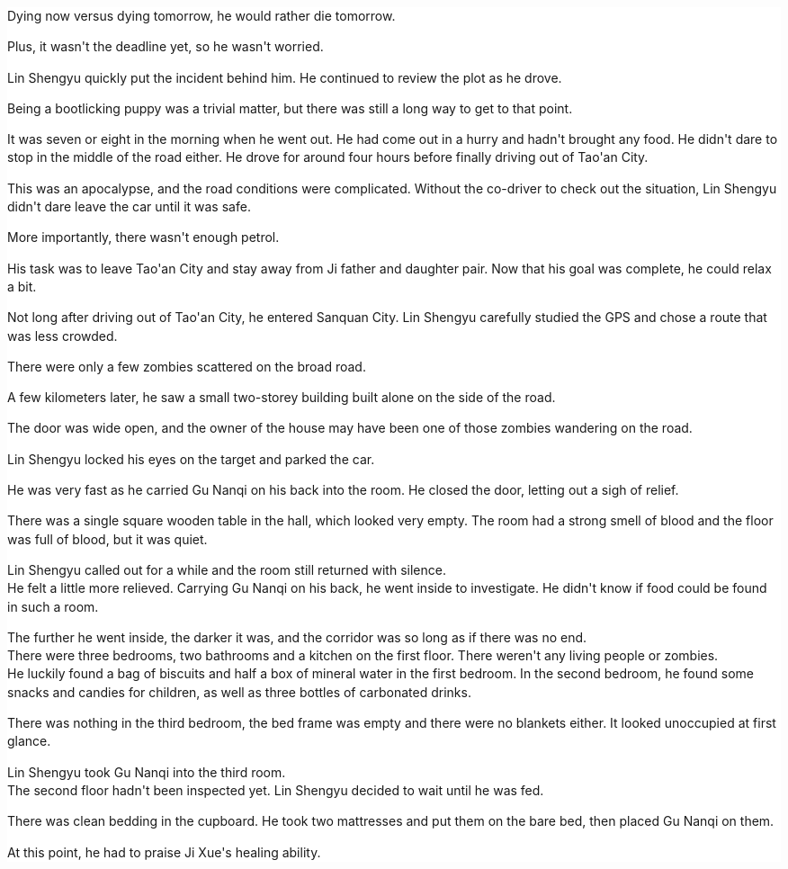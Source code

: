 Dying now versus dying tomorrow, he would rather die tomorrow.

Plus, it wasn't the deadline yet, so he wasn't worried.

Lin Shengyu quickly put the incident behind him. He continued to review the plot as he drove.

Being a bootlicking puppy was a trivial matter, but there was still a long way to get to that point.

It was seven or eight in the morning when he went out. He had come out in a hurry and hadn't brought any food. He didn't dare to stop in the middle of the road either. He drove for around four hours before finally driving out of Tao'an City.

This was an apocalypse, and the road conditions were complicated. Without the co-driver to check out the situation, Lin Shengyu didn't dare leave the car until it was safe.

More importantly, there wasn't enough petrol.

His task was to leave Tao'an City and stay away from Ji father and daughter pair. Now that his goal was complete, he could relax a bit.

Not long after driving out of Tao'an City, he entered Sanquan City. Lin Shengyu carefully studied the GPS and chose a route that was less crowded.

There were only a few zombies scattered on the broad road.

A few kilometers later, he saw a small two-storey building built alone on the side of the road.

The door was wide open, and the owner of the house may have been one of those zombies wandering on the road.

Lin Shengyu locked his eyes on the target and parked the car.

He was very fast as he carried Gu Nanqi on his back into the room. He closed the door, letting out a sigh of relief.

There was a single square wooden table in the hall, which looked very empty. The room had a strong smell of blood and the floor was full of blood, but it was quiet.

Lin Shengyu called out for a while and the room still returned with silence.  
He felt a little more relieved. Carrying Gu Nanqi on his back, he went inside to investigate. He didn't know if food could be found in such a room.

The further he went inside, the darker it was, and the corridor was so long as if there was no end.  
There were three bedrooms, two bathrooms and a kitchen on the first floor. There weren't any living people or zombies.  
He luckily found a bag of biscuits and half a box of mineral water in the first bedroom. In the second bedroom, he found some snacks and candies for children, as well as three bottles of carbonated drinks.

There was nothing in the third bedroom, the bed frame was empty and there were no blankets either. It looked unoccupied at first glance.

Lin Shengyu took Gu Nanqi into the third room.  
The second floor hadn't been inspected yet. Lin Shengyu decided to wait until he was fed.

There was clean bedding in the cupboard. He took two mattresses and put them on the bare bed, then placed Gu Nanqi on them.

At this point, he had to praise Ji Xue's healing ability.
